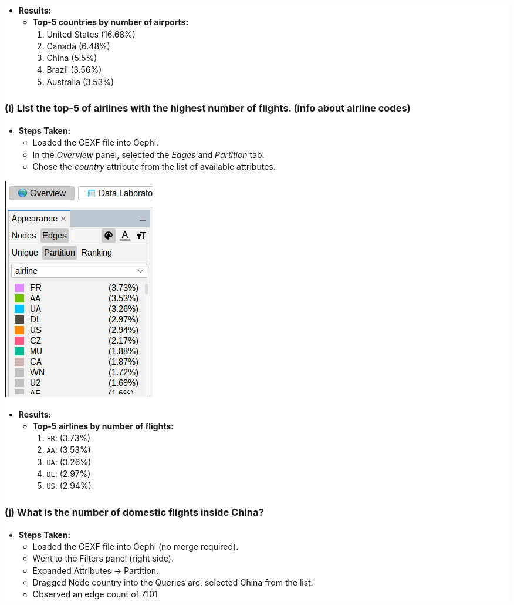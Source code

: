 - **Results:**
  - **Top-5 countries by number of airports:**
    1. United States (16.68%)
    2. Canada (6.48%)
    3. China (5.5%)
    4. Brazil (3.56%)
    5. Australia (3.53%)


### (i) List the top-5 of airlines with the highest number of flights. (info about airline codes)

- **Steps Taken:**
  - Loaded the GEXF file into Gephi.
  - In the *Overview* panel, selected the *Edges* and *Partition* tab.
  - Chose the *country* attribute from the list of available attributes.

![alt text](qI.png)

- **Results:**
  - **Top-5 airlines by number of flights:**
    1. `FR`: (3.73%)
    2. `AA`: (3.53%)
    3. `UA`: (3.26%)
    4. `DL`: (2.97%)
    5. `US`: (2.94%)

### (j) What is the number of domestic flights inside China?

- **Steps Taken:**
  - Loaded the GEXF file into Gephi (no merge required).
  - Went to the Filters panel (right side).
  - Expanded Attributes -> Partition.
  - Dragged Node country into the Queries are, selected China from the list.
  - Observed an edge count of 7101
